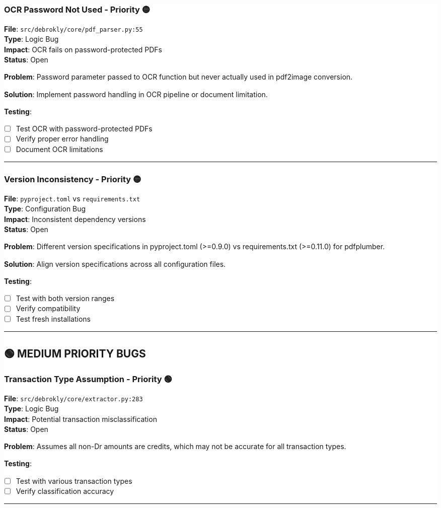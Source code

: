 
### OCR Password Not Used - Priority 🟡

**File**: `src/debrokly/core/pdf_parser.py:55`  
**Type**: Logic Bug  
**Impact**: OCR fails on password-protected PDFs  
**Status**: Open  

**Problem**: 
Password parameter passed to OCR function but never actually used in pdf2image conversion.

**Solution**: 
Implement password handling in OCR pipeline or document limitation.

**Testing**: 
- [ ] Test OCR with password-protected PDFs
- [ ] Verify proper error handling
- [ ] Document OCR limitations

---

### Version Inconsistency - Priority 🟡

**File**: `pyproject.toml` vs `requirements.txt`  
**Type**: Configuration Bug  
**Impact**: Inconsistent dependency versions  
**Status**: Open  

**Problem**: 
Different version specifications in pyproject.toml (>=0.9.0) vs requirements.txt (>=0.11.0) for pdfplumber.

**Solution**: 
Align version specifications across all configuration files.

**Testing**: 
- [ ] Test with both version ranges
- [ ] Verify compatibility
- [ ] Test fresh installations

---

## 🟢 **MEDIUM PRIORITY BUGS**

### Transaction Type Assumption - Priority 🟢

**File**: `src/debrokly/core/extractor.py:283`  
**Type**: Logic Bug  
**Impact**: Potential transaction misclassification  
**Status**: Open  

**Problem**: 
Assumes all non-Dr amounts are credits, which may not be accurate for all transaction types.

**Testing**: 
- [ ] Test with various transaction types
- [ ] Verify classification accuracy

---